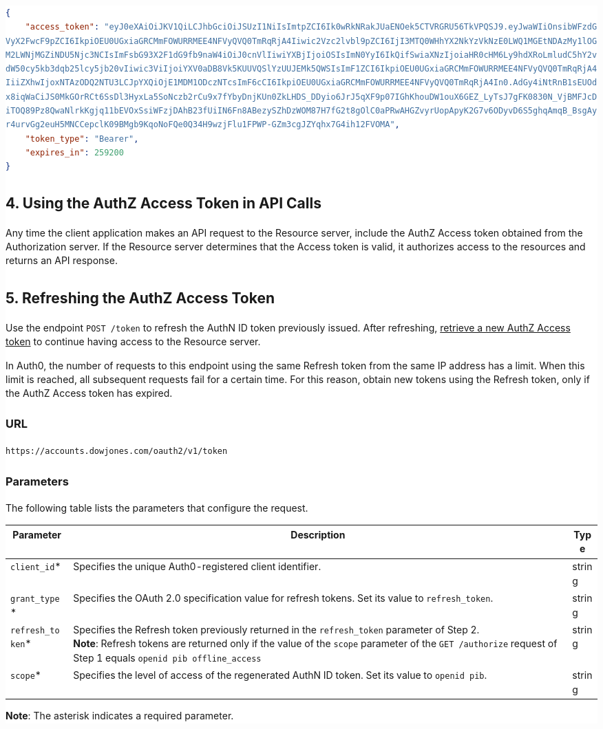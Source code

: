 ```json
{
    "access_token": "eyJ0eXAiOiJKV1QiLCJhbGciOiJSUzI1NiIsImtpZCI6Ik0wRkNRakJUaENOek5CTVRGRU56TkVPQSJ9.eyJwaWIiOnsibWFzdGVyX2FwcF9pZCI6IkpiOEU0UGxiaGRCMmFOWURRMEE4NFVyQVQ0TmRqRjA4Iiwic2Vzc2lvbl9pZCI6IjI3MTQ0WHhYX2NkYzVkNzE0LWQ1MGEtNDAzMy1lOGM2LWNjMGZiNDU5Njc3NCIsImFsbG93X2F1dG9fb9naW4iOiJ0cnVlIiwiYXBjIjoiOSIsImN0YyI6IkQifSwiaXNzIjoiaHR0cHM6Ly9hdXRoLmludC5hY2vdW50cy5kb3dqb25lcy5jb20vIiwic3ViIjoiYXV0aDB8Vk5KUUVQSlYzUUJEMk5QWSIsImF1ZCI6IkpiOEU0UGxiaGRCMmFOWURRMEE4NFVyQVQ0TmRqRjA4IiiZXhwIjoxNTAzODQ2NTU3LCJpYXQiOjE1MDM1ODczNTcsImF6cCI6IkpiOEU0UGxiaGRCMmFOWURRMEE4NFVyQVQ0TmRqRjA4In0.AdGy4iNtRnB1sEUOdx8iqWaCiJS0MkGOrRCt6SsDl3HyxLa5SoNczb2rCu9x7fYbyDnjKUn0ZkLHDS_DDyio6JrJ5qXF9p07IGhKhouDW1ouX6GEZ_LyTsJ7gFK0830N_VjBMFJcDiTOQ89Pz8QwaNlrkKgjq11bEVOxSsiWFzjDAhB23fUiIN6Fn8ABezySZhDzWOM87H7fG2t8gOlC0aPRwAHGZvyrUopApyK2G7v6ODyvD6S5ghqAmqB_BsgAyr4urvGg2euH5MNCCepclK09BMgb9KqoNoFQe0Q34H9wzjFlu1FPWP-GZm3cgJZYqhx7G4ih12FVOMA",
    "token_type": "Bearer",
    "expires_in": 259200
}
```
<span id="grant-4-using-the-authz-access-token-to-make-api-calls"></span>
## 4. Using the AuthZ Access Token in API Calls

Any time the client application makes an API request to the Resource server, include the AuthZ Access token obtained from the Authorization server. If the Resource server determines that the Access token is valid, it authorizes access to the resources and returns an API response.

<span id="grant-5-refreshing-the-access-token"></span>
## 5. Refreshing the AuthZ Access Token

Use the endpoint `POST /token` to refresh the AuthN ID token previously issued. After refreshing, [retrieve a new AuthZ Access token](#grant-3-retrieving-the-authz-access-token) to continue having access to the Resource server.

In Auth0, the number of requests to this endpoint using the same Refresh token from the same IP address has a limit. When this limit is reached, all subsequent requests fail for a certain time. For this reason, obtain new tokens using the Refresh token, only if the AuthZ Access token has expired.

### URL

`https://accounts.dowjones.com/oauth2/v1/token`

### Parameters

The following table lists the parameters that configure the request.

|Parameter|Description|Type
| --- | --- | ---
|`client_id`\*|Specifies the unique Auth0-registered client identifier.|string
|`grant_type`\*|Specifies the OAuth 2.0 specification value for refresh tokens. Set its value to `refresh_token`.|string
|`refresh_token`\*|Specifies the Refresh token previously returned in the `refresh_token` parameter of Step 2. </br>**Note**: Refresh tokens are returned only if the value of the `scope` parameter of the `GET /authorize` request of Step 1 equals `openid pib offline_access`|string
|`scope`\*|Specifies the level of access of the regenerated AuthN ID token. Set its value to `openid pib`.|string

**Note**: The asterisk indicates a required parameter.
